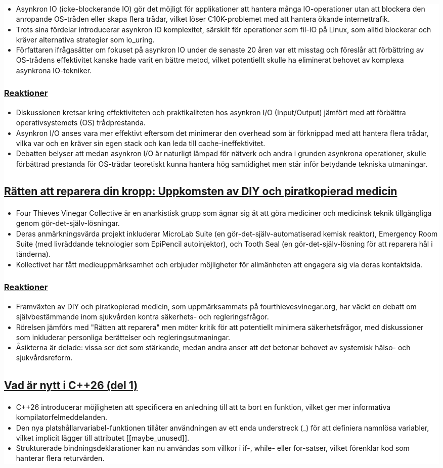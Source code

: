 - Asynkron IO (icke-blockerande IO) gör det möjligt för applikationer att hantera många IO-operationer utan att blockera den anropande OS-tråden eller skapa flera trådar, vilket löser C10K-problemet med att hantera ökande internettrafik.
- Trots sina fördelar introducerar asynkron IO komplexitet, särskilt för operationer som fil-IO på Linux, som alltid blockerar och kräver alternativa strategier som io_uring.
- Författaren ifrågasätter om fokuset på asynkron IO under de senaste 20 åren var ett misstag och föreslår att förbättring av OS-trådens effektivitet kanske hade varit en bättre metod, vilket potentiellt skulle ha eliminerat behovet av komplexa asynkrona IO-tekniker.

### [Reaktioner](https://news.ycombinator.com/item?id=41471707)

- Diskussionen kretsar kring effektiviteten och praktikaliteten hos asynkron I/O (Input/Output) jämfört med att förbättra operativsystemets (OS) trådprestanda.
- Asynkron I/O anses vara mer effektivt eftersom det minimerar den overhead som är förknippad med att hantera flera trådar, vilka var och en kräver sin egen stack och kan leda till cache-ineffektivitet.
- Debatten belyser att medan asynkron I/O är naturligt lämpad för nätverk och andra i grunden asynkrona operationer, skulle förbättrad prestanda för OS-trådar teoretiskt kunna hantera hög samtidighet men står inför betydande tekniska utmaningar.

## [Rätten att reparera din kropp: Uppkomsten av DIY och piratkopierad medicin](https://fourthievesvinegar.org/)

- Four Thieves Vinegar Collective är en anarkistisk grupp som ägnar sig åt att göra mediciner och medicinsk teknik tillgängliga genom gör-det-själv-lösningar.
- Deras anmärkningsvärda projekt inkluderar MicroLab Suite (en gör-det-själv-automatiserad kemisk reaktor), Emergency Room Suite (med livräddande teknologier som EpiPencil autoinjektor), och Tooth Seal (en gör-det-själv-lösning för att reparera hål i tänderna).
- Kollectivet har fått medieuppmärksamhet och erbjuder möjligheter för allmänheten att engagera sig via deras kontaktsida.

### [Reaktioner](https://news.ycombinator.com/item?id=41474080)

- Framväxten av DIY och piratkopierad medicin, som uppmärksammats på fourthievesvinegar.org, har väckt en debatt om självbestämmande inom sjukvården kontra säkerhets- och regleringsfrågor.
- Rörelsen jämförs med "Rätten att reparera" men möter kritik för att potentiellt minimera säkerhetsfrågor, med diskussioner som inkluderar personliga berättelser och regleringsutmaningar.
- Åsikterna är delade: vissa ser det som stärkande, medan andra anser att det betonar behovet av systemisk hälso- och sjukvårdsreform.

## [Vad är nytt i C++26 (del 1)](https://mariusbancila.ro/blog/2024/09/06/whats-new-in-c26-part-1/)

- C++26 introducerar möjligheten att specificera en anledning till att ta bort en funktion, vilket ger mer informativa kompilatorfelmeddelanden.
- Den nya platshållarvariabel-funktionen tillåter användningen av ett enda understreck (\_) för att definiera namnlösa variabler, vilket implicit lägger till attributet [[maybe_unused]].
- Strukturerade bindningsdeklarationer kan nu användas som villkor i if-, while- eller for-satser, vilket förenklar kod som hanterar flera returvärden.
